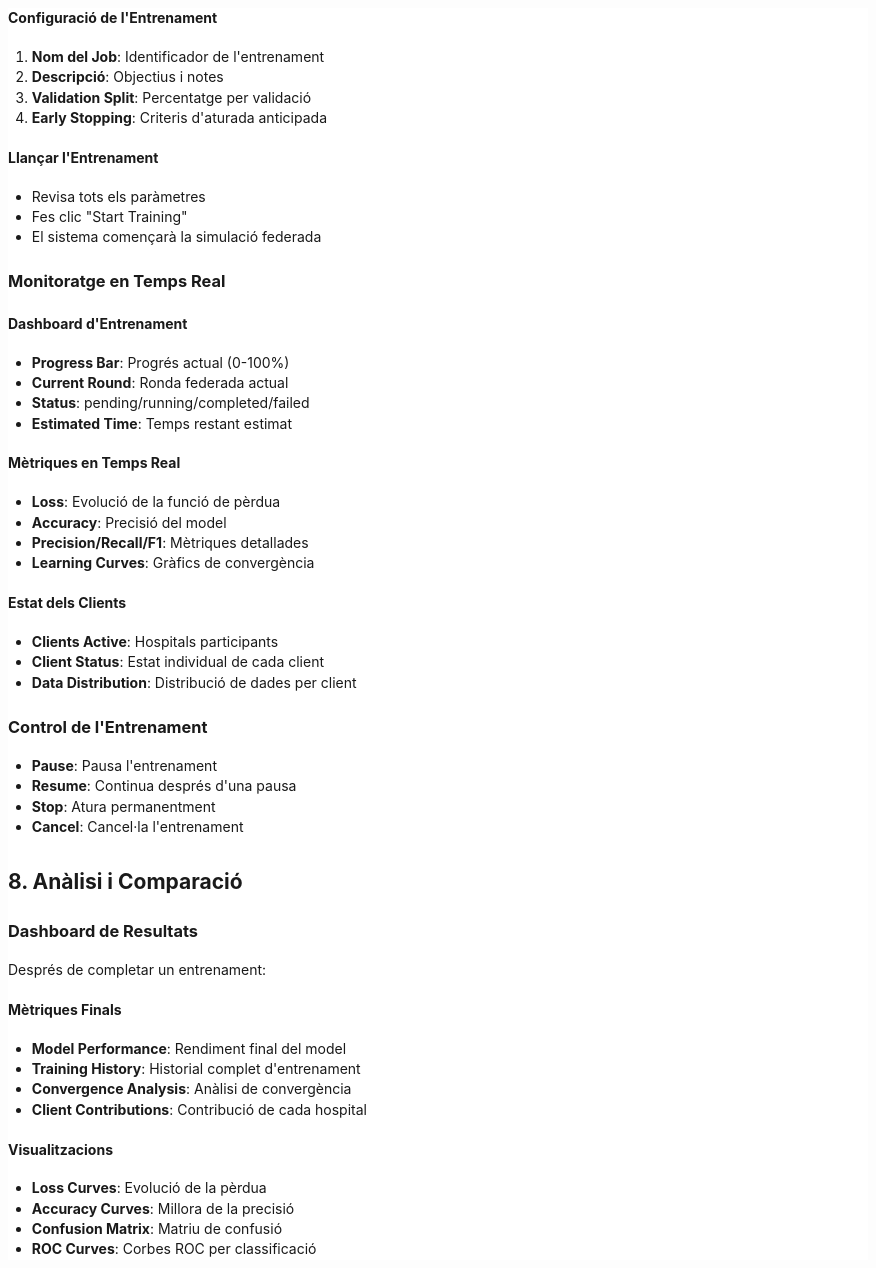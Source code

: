 #### Configuració de l'Entrenament
1. **Nom del Job**: Identificador de l'entrenament
2. **Descripció**: Objectius i notes
3. **Validation Split**: Percentatge per validació
4. **Early Stopping**: Criteris d'aturada anticipada

#### Llançar l'Entrenament
- Revisa tots els paràmetres
- Fes clic "Start Training"
- El sistema començarà la simulació federada

### Monitoratge en Temps Real

#### Dashboard d'Entrenament
- **Progress Bar**: Progrés actual (0-100%)
- **Current Round**: Ronda federada actual
- **Status**: pending/running/completed/failed
- **Estimated Time**: Temps restant estimat

#### Mètriques en Temps Real
- **Loss**: Evolució de la funció de pèrdua
- **Accuracy**: Precisió del model
- **Precision/Recall/F1**: Mètriques detallades
- **Learning Curves**: Gràfics de convergència

#### Estat dels Clients
- **Clients Active**: Hospitals participants
- **Client Status**: Estat individual de cada client
- **Data Distribution**: Distribució de dades per client

### Control de l'Entrenament
- **Pause**: Pausa l'entrenament
- **Resume**: Continua després d'una pausa
- **Stop**: Atura permanentment
- **Cancel**: Cancel·la l'entrenament

## 8. Anàlisi i Comparació

### Dashboard de Resultats
Després de completar un entrenament:

#### Mètriques Finals
- **Model Performance**: Rendiment final del model
- **Training History**: Historial complet d'entrenament
- **Convergence Analysis**: Anàlisi de convergència
- **Client Contributions**: Contribució de cada hospital

#### Visualitzacions
- **Loss Curves**: Evolució de la pèrdua
- **Accuracy Curves**: Millora de la precisió
- **Confusion Matrix**: Matriu de confusió
- **ROC Curves**: Corbes ROC per classificació
